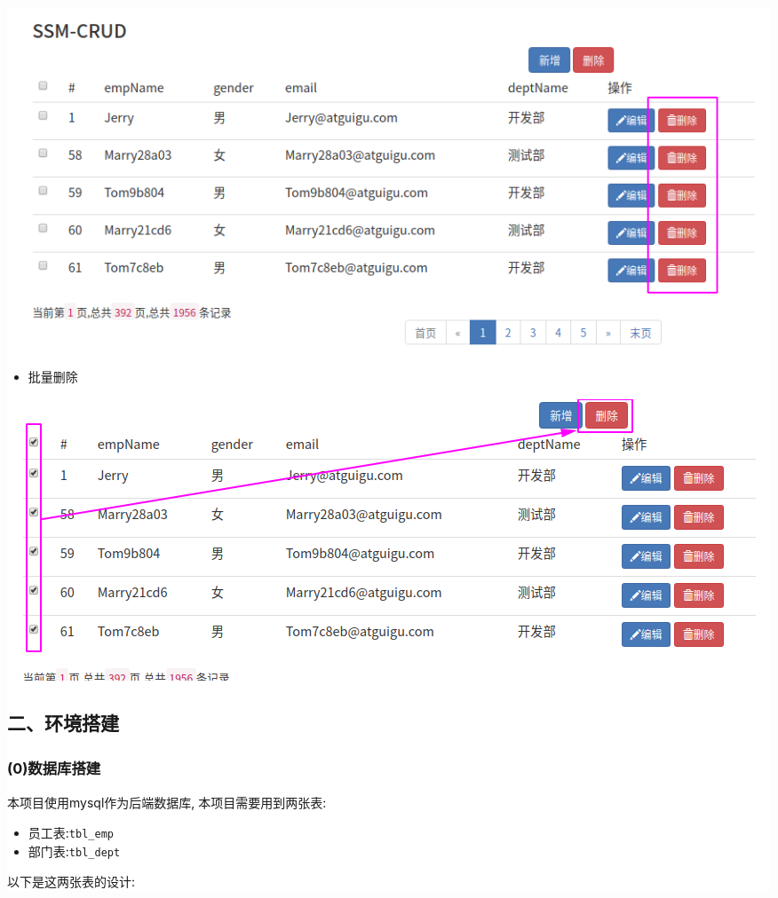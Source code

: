 ![删除单例](img/删除单例.png)

* 批量删除

![批量删除](img/批量删除.png)

## 二、环境搭建

### (0)数据库搭建

本项目使用mysql作为后端数据库, 本项目需要用到两张表:

* 员工表:``tbl_emp``
* 部门表:``tbl_dept``

以下是这两张表的设计:
